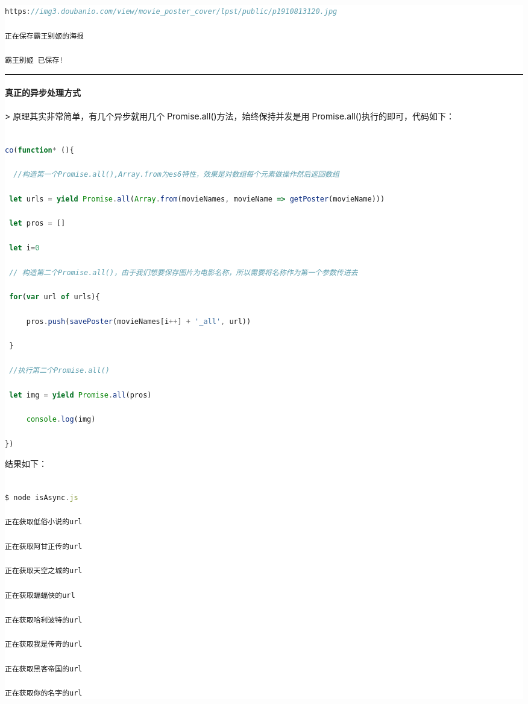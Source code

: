 ``` js
https://img3.doubanio.com/view/movie_poster_cover/lpst/public/p1910813120.jpg

正在保存霸王别姬的海报

霸王别姬 已保存!

```

---

#### 真正的异步处理方式

&gt; 原理其实非常简单，有几个异步就用几个 Promise.all()方法，始终保持并发是用 Promise.all()执行的即可，代码如下：

``` js

co(function* (){

  //构造第一个Promise.all(),Array.from为es6特性，效果是对数组每个元素做操作然后返回数组

 let urls = yield Promise.all(Array.from(movieNames, movieName => getPoster(movieName)))

 let pros = []

 let i=0

 // 构造第二个Promise.all()，由于我们想要保存图片为电影名称，所以需要将名称作为第一个参数传进去

 for(var url of urls){

     pros.push(savePoster(movieNames[i++] + '_all', url))

 }

 //执行第二个Promise.all()

 let img = yield Promise.all(pros)

     console.log(img)

})

```

结果如下：

``` js

$ node isAsync.js

正在获取低俗小说的url

正在获取阿甘正传的url

正在获取天空之城的url

正在获取蝙蝠侠的url

正在获取哈利波特的url

正在获取我是传奇的url

正在获取黑客帝国的url

正在获取你的名字的url

```